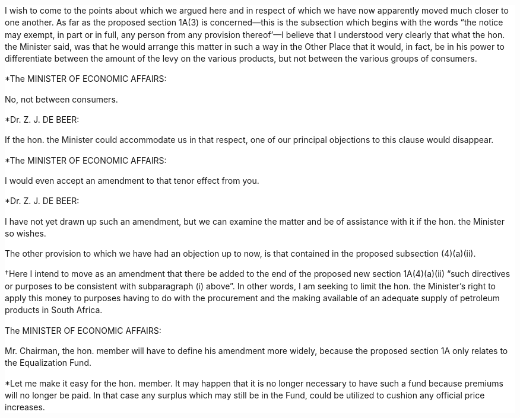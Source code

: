 <p>I wish to come to the points about which we argued here and in respect of which we have now apparently moved much closer to one another. As far as the proposed section 1A(3) is concerned&#x2014;this is the subsection which begins with the words &#x201C;the notice may exempt, in part or in full, any person from any provision thereof&#x2019;&#x2014;I believe that I understood very clearly that what the hon. the Minister said, was that he would arrange this matter in such a way in the Other Place that it would, in fact, be in his power to differentiate between the amount of the levy on the various products, but not between the various groups of consumers.</p>

</speech>

<speech by="#minister_of_economic_affairs">

<from>*The <person refersTo="hansard_za">MINISTER OF ECONOMIC AFFAIRS</person>:</from>

<p>No, not between consumers.</p>

</speech>

<speech by="#de_beer">

<from>*Dr. <person refersTo="hansard_za">Z. J. DE BEER</person>:</from>

<p>If the hon. the Minister could accommodate us in that respect, one of our principal objections to this clause would disappear.</p>

</speech>

<speech by="#minister_of_economic_affairs">

<from>*The <person refersTo="hansard_za">MINISTER OF ECONOMIC AFFAIRS</person>:</from>

<p>I would even accept an amendment to that tenor effect from you.</p>

</speech>

<speech by="#de_beer">

<from>*Dr. <person refersTo="hansard_za">Z. J. DE BEER</person>:</from>

<p>I have not yet drawn up such an amendment, but we can examine the matter and be of assistance with it if the hon. the Minister so wishes.</p>

<p>The other provision to which we have had an objection up to now, is that contained in the proposed subsection (4)(a)(ii).</p>

<p>&#x2020;Here I intend to move as an amendment that there be added to the end of the proposed new section 1A(4)(a)(ii) &#x201C;such directives or purposes to be consistent with subparagraph (i) above&#x201D;. In other words, I am seeking to limit the hon. the Minister&#x2019;s right to apply this money to purposes having to do with the procurement and the making available of an adequate supply of petroleum products in South Africa.</p>

</speech>

<speech by="#minister_of_economic_affairs">

<from>The <person refersTo="hansard_za">MINISTER OF ECONOMIC AFFAIRS</person>:</from>

<p>Mr. Chairman, the hon. member will have to define his amendment more widely, because the proposed section 1A only relates to the Equalization Fund.</p>

<p>*Let me make it easy for the hon. member. It may happen that it is no longer necessary to have such a fund because premiums will no longer be paid. In that case any surplus which may still be in the Fund, could be utilized to cushion any official price increases.</p>
